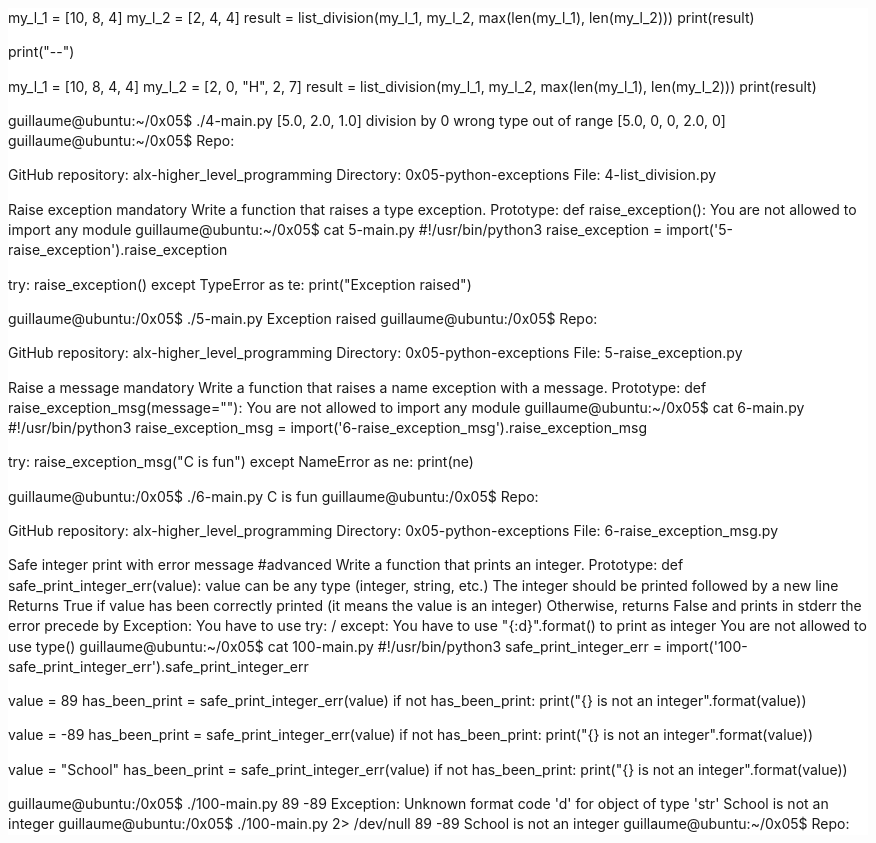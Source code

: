 my_l_1 = [10, 8, 4] my_l_2 = [2, 4, 4] result = list_division(my_l_1, my_l_2, max(len(my_l_1), len(my_l_2))) print(result)

print("--")

my_l_1 = [10, 8, 4, 4] my_l_2 = [2, 0, "H", 2, 7] result = list_division(my_l_1, my_l_2, max(len(my_l_1), len(my_l_2))) print(result)

guillaume@ubuntu:~/0x05$ ./4-main.py [5.0, 2.0, 1.0]
division by 0 wrong type out of range [5.0, 0, 0, 2.0, 0] guillaume@ubuntu:~/0x05$ Repo:

GitHub repository: alx-higher_level_programming Directory: 0x05-python-exceptions File: 4-list_division.py

Raise exception mandatory Write a function that raises a type exception.
Prototype: def raise_exception(): You are not allowed to import any module guillaume@ubuntu:~/0x05$ cat 5-main.py #!/usr/bin/python3 raise_exception = import('5-raise_exception').raise_exception

try: raise_exception() except TypeError as te: print("Exception raised")

guillaume@ubuntu:/0x05$ ./5-main.py Exception raised guillaume@ubuntu:/0x05$ Repo:

GitHub repository: alx-higher_level_programming Directory: 0x05-python-exceptions File: 5-raise_exception.py

Raise a message mandatory Write a function that raises a name exception with a message.
Prototype: def raise_exception_msg(message=""): You are not allowed to import any module guillaume@ubuntu:~/0x05$ cat 6-main.py #!/usr/bin/python3 raise_exception_msg = import('6-raise_exception_msg').raise_exception_msg

try: raise_exception_msg("C is fun") except NameError as ne: print(ne)

guillaume@ubuntu:/0x05$ ./6-main.py C is fun guillaume@ubuntu:/0x05$ Repo:

GitHub repository: alx-higher_level_programming Directory: 0x05-python-exceptions File: 6-raise_exception_msg.py

Safe integer print with error message #advanced Write a function that prints an integer.
Prototype: def safe_print_integer_err(value): value can be any type (integer, string, etc.) The integer should be printed followed by a new line Returns True if value has been correctly printed (it means the value is an integer) Otherwise, returns False and prints in stderr the error precede by Exception: You have to use try: / except: You have to use "{:d}".format() to print as integer You are not allowed to use type() guillaume@ubuntu:~/0x05$ cat 100-main.py #!/usr/bin/python3 safe_print_integer_err =
import('100-safe_print_integer_err').safe_print_integer_err

value = 89 has_been_print = safe_print_integer_err(value) if not has_been_print: print("{} is not an integer".format(value))

value = -89 has_been_print = safe_print_integer_err(value) if not has_been_print: print("{} is not an integer".format(value))

value = "School" has_been_print = safe_print_integer_err(value) if not has_been_print: print("{} is not an integer".format(value))

guillaume@ubuntu:/0x05$ ./100-main.py 89 -89 Exception: Unknown format code 'd' for object of type 'str' School is not an integer guillaume@ubuntu:/0x05$ ./100-main.py 2> /dev/null 89 -89 School is not an integer guillaume@ubuntu:~/0x05$ Repo:
